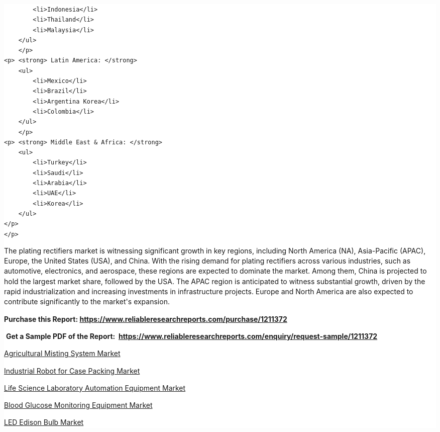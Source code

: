             <li>Indonesia</li>
            <li>Thailand</li>
            <li>Malaysia</li>
        </ul>
        </p> 
    <p> <strong> Latin America: </strong>
        <ul>
            <li>Mexico</li>
            <li>Brazil</li>
            <li>Argentina Korea</li>
            <li>Colombia</li>
        </ul>
        </p> 
    <p> <strong> Middle East & Africa: </strong>
        <ul>
            <li>Turkey</li>
            <li>Saudi</li>
            <li>Arabia</li>
            <li>UAE</li>
            <li>Korea</li>
        </ul>
    </p>
    </p>
<p><p>The plating rectifiers market is witnessing significant growth in key regions, including North America (NA), Asia-Pacific (APAC), Europe, the United States (USA), and China. With the rising demand for plating rectifiers across various industries, such as automotive, electronics, and aerospace, these regions are expected to dominate the market. Among them, China is projected to hold the largest market share, followed by the USA. The APAC region is anticipated to witness substantial growth, driven by the rapid industrialization and increasing investments in infrastructure projects. Europe and North America are also expected to contribute significantly to the market's expansion.</p></p>
<p><strong>Purchase this Report: <a href="https://www.reliableresearchreports.com/purchase/1211372">https://www.reliableresearchreports.com/purchase/1211372</a></strong></p>
<p>&nbsp;<strong>Get a Sample PDF of the Report:&nbsp;&nbsp;<a href="https://www.reliableresearchreports.com/enquiry/request-sample/1211372">https://www.reliableresearchreports.com/enquiry/request-sample/1211372</a></strong></p>
<p><strong></strong></p>
<p><p><a href="https://www.linkedin.com/pulse/agricultural-misting-system-market-research-report-unlocks-ovkjc/">Agricultural Misting System Market</a></p><p><a href="https://github.com/kipkeeva/Market-Research-Report-List-1/blob/main/industrial-robot-for-case-packing-market.md">Industrial Robot for Case Packing Market</a></p><p><a href="https://www.linkedin.com/pulse/life-science-laboratory-automation-equipment-market-research-bbpfc/">Life Science Laboratory Automation Equipment Market</a></p><p><a href="https://medium.com/@brandonramos59/blood-glucose-monitoring-equipment-market-size-cagr-trends-2024-2030-a4f95ee7464f">Blood Glucose Monitoring Equipment Market</a></p><p><a href="https://github.com/provorikovar/Market-Research-Report-List-1/blob/main/led-edison-bulb-market.md">LED Edison Bulb Market</a></p></p>